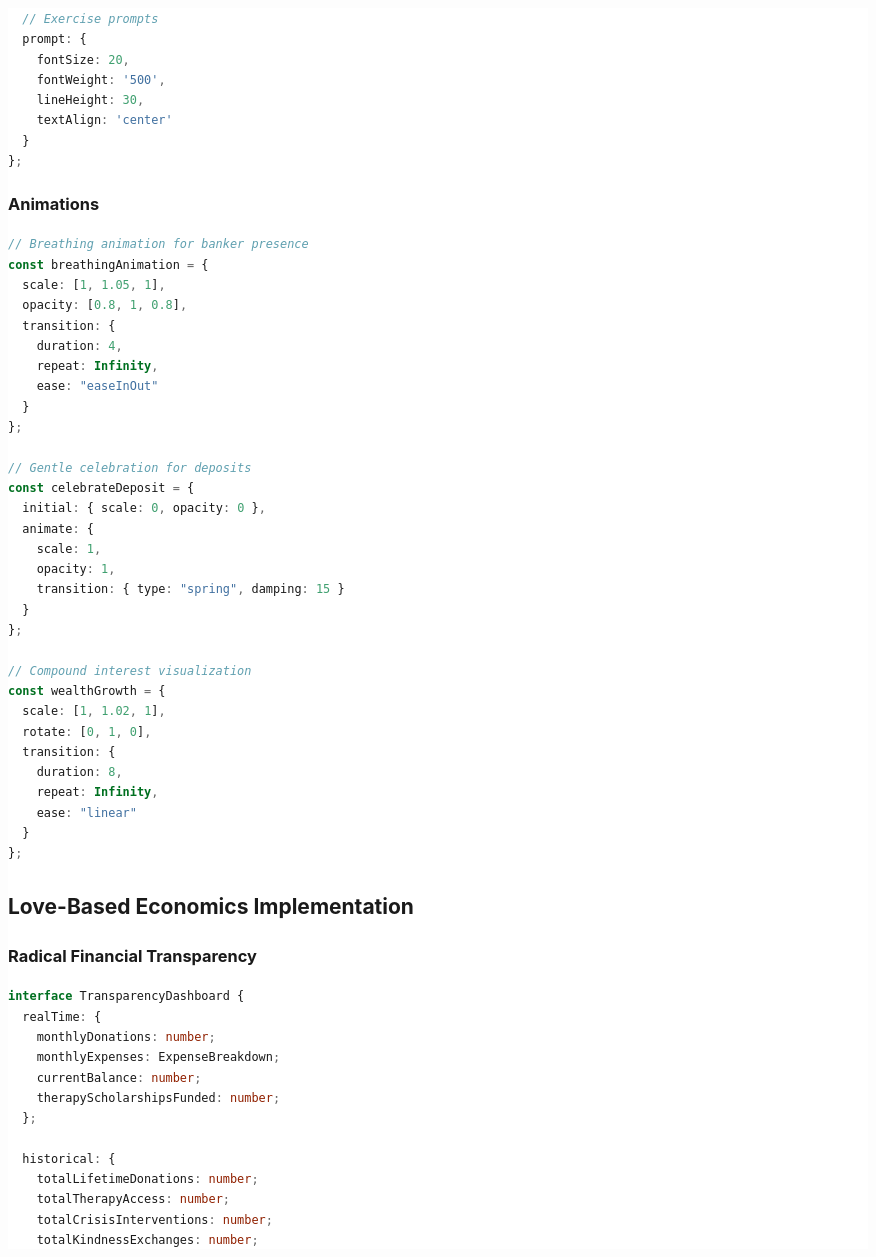 ```typescript
  // Exercise prompts
  prompt: {
    fontSize: 20,
    fontWeight: '500',
    lineHeight: 30,
    textAlign: 'center'
  }
};
```

### Animations
```typescript
// Breathing animation for banker presence
const breathingAnimation = {
  scale: [1, 1.05, 1],
  opacity: [0.8, 1, 0.8],
  transition: {
    duration: 4,
    repeat: Infinity,
    ease: "easeInOut"
  }
};

// Gentle celebration for deposits
const celebrateDeposit = {
  initial: { scale: 0, opacity: 0 },
  animate: { 
    scale: 1, 
    opacity: 1,
    transition: { type: "spring", damping: 15 }
  }
};

// Compound interest visualization
const wealthGrowth = {
  scale: [1, 1.02, 1],
  rotate: [0, 1, 0],
  transition: {
    duration: 8,
    repeat: Infinity,
    ease: "linear"
  }
};
```

## Love-Based Economics Implementation

### Radical Financial Transparency

```typescript
interface TransparencyDashboard {
  realTime: {
    monthlyDonations: number;
    monthlyExpenses: ExpenseBreakdown;
    currentBalance: number;
    therapyScholarshipsFunded: number;
  };
  
  historical: {
    totalLifetimeDonations: number;
    totalTherapyAccess: number;
    totalCrisisInterventions: number;
    totalKindnessExchanges: number;
```